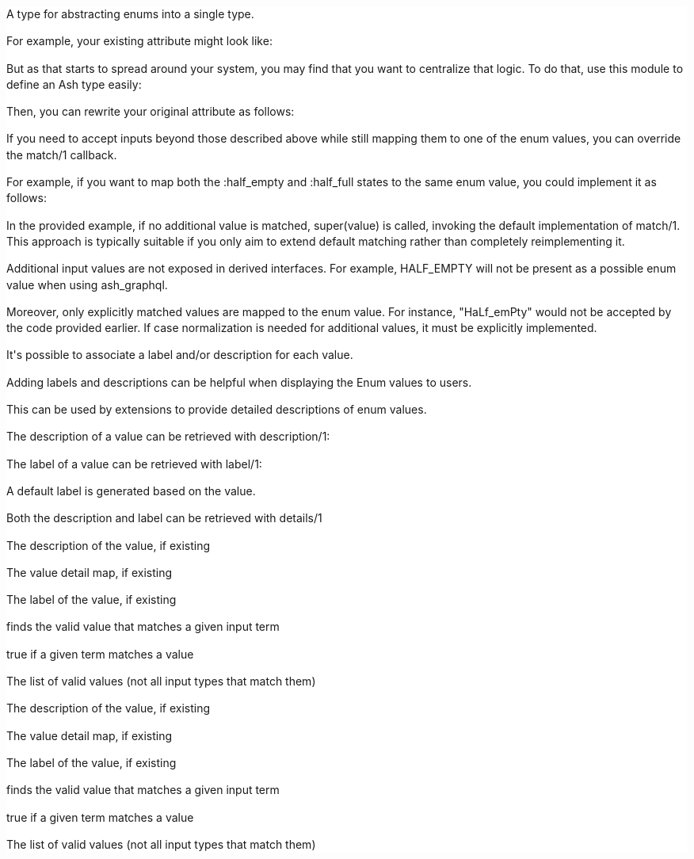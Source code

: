 A type for abstracting enums into a single type.

For example, your existing attribute might look like:

But as that starts to spread around your system, you may find that you want to centralize that logic. To do that, use this module to define an Ash type easily:

Then, you can rewrite your original attribute as follows:

If you need to accept inputs beyond those described above while still mapping them to one of the enum values, you can override the match/1 callback.

For example, if you want to map both the :half_empty and :half_full states to the same enum value, you could implement it as follows:

In the provided example, if no additional value is matched, super(value) is called, invoking the default implementation of match/1. This approach is typically suitable if you only aim to extend default matching rather than completely reimplementing it.

Additional input values are not exposed in derived interfaces. For example, HALF_EMPTY will not be present as a possible enum value when using ash_graphql.

Moreover, only explicitly matched values are mapped to the enum value. For instance, "HaLf_emPty" would not be accepted by the code provided earlier. If case normalization is needed for additional values, it must be explicitly implemented.

It's possible to associate a label and/or description for each value.

Adding labels and descriptions can be helpful when displaying the Enum values to users.

This can be used by extensions to provide detailed descriptions of enum values.

The description of a value can be retrieved with description/1:

The label of a value can be retrieved with label/1:

A default label is generated based on the value.

Both the description and label can be retrieved with details/1

The description of the value, if existing

The value detail map, if existing

The label of the value, if existing

finds the valid value that matches a given input term

true if a given term matches a value

The list of valid values (not all input types that match them)

The description of the value, if existing

The value detail map, if existing

The label of the value, if existing

finds the valid value that matches a given input term

true if a given term matches a value

The list of valid values (not all input types that match them)
